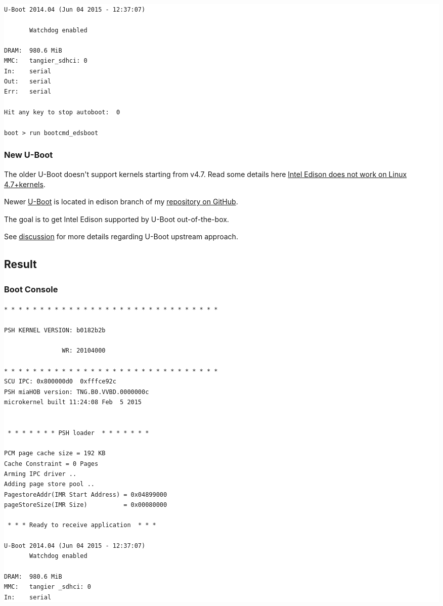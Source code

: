 ```
U-Boot 2014.04 (Jun 04 2015 - 12:37:07)

       Watchdog enabled

DRAM:  980.6 MiB
MMC:   tangier_sdhci: 0
In:    serial
Out:   serial
Err:   serial

Hit any key to stop autoboot:  0

boot > run bootcmd_edsboot
```

### New U-Boot

The older U-Boot doesn't support kernels starting from v4.7. Read some
details here [Intel Edison does not work on Linux 4.7+kernels](https://github.com/andy-shev/linux/issues/3).

Newer [U-Boot](https://edison.internet-share.com/wiki/U-Boot)
is located in edison branch of my [repository on
GitHub](https://github.com/andy-shev/u-boot/tree/edison).


The goal is to get Intel Edison supported by U-Boot
out-of-the-box.

See [discussion](https://communities.intel.com/thread/107935)
for more details regarding U-Boot upstream approach.

## Result
### Boot Console
```
* * * * * * * * * * * * * * * * * * * * * * * * * * * * * *

PSH KERNEL VERSION: b0182b2b

                WR: 20104000

* * * * * * * * * * * * * * * * * * * * * * * * * * * * * *
SCU IPC: 0x800000d0  0xfffce92c
PSH miaHOB version: TNG.B0.VVBD.0000000c
microkernel built 11:24:08 Feb  5 2015


 * * * * * * * PSH loader  * * * * * * *

PCM page cache size = 192 KB
Cache Constraint = 0 Pages
Arming IPC driver ..
Adding page store pool ..
PagestoreAddr(IMR Start Address) = 0x04899000
pageStoreSize(IMR Size)          = 0x00080000

 * * * Ready to receive application  * * *

U-Boot 2014.04 (Jun 04 2015 - 12:37:07)
       Watchdog enabled

DRAM:  980.6 MiB
MMC:   tangier _sdhci: 0
In:    serial
```